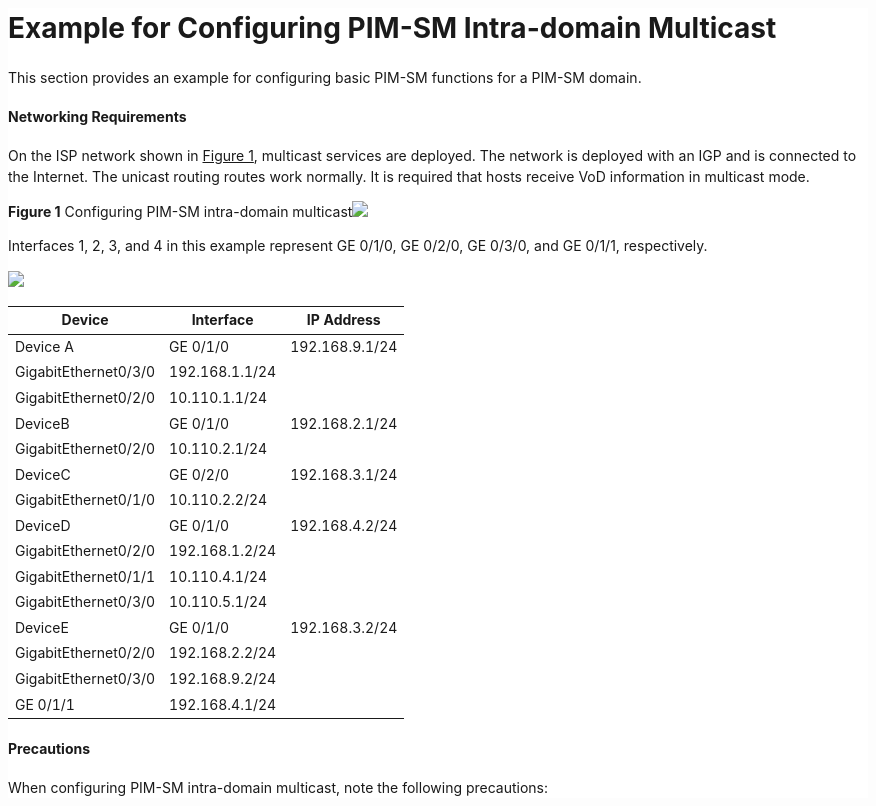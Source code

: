 Example for Configuring PIM-SM Intra-domain Multicast
=====================================================

This section provides an example for configuring basic PIM-SM functions for a PIM-SM domain.

#### Networking Requirements

On the ISP network shown in [Figure 1](#EN-US_TASK_0172366915__fig_dc_vrp_multicast_cfg_003701), multicast services are deployed. The network is deployed with an IGP and is connected to the Internet. The unicast routing routes work normally. It is required that hosts receive VoD information in multicast mode.

**Figure 1** Configuring PIM-SM intra-domain multicast![](../../../../public_sys-resources/note_3.0-en-us.png) 

Interfaces 1, 2, 3, and 4 in this example represent GE 0/1/0, GE 0/2/0, GE 0/3/0, and GE 0/1/1, respectively.

![](figure/en-us_image_0185222816.png)


| Device | Interface | IP Address |
| --- | --- | --- |
| Device A | GE 0/1/0 | 192.168.9.1/24 |
| GigabitEthernet0/3/0 | 192.168.1.1/24 |
| GigabitEthernet0/2/0 | 10.110.1.1/24 |
| DeviceB | GE 0/1/0 | 192.168.2.1/24 |
| GigabitEthernet0/2/0 | 10.110.2.1/24 |
| DeviceC | GE 0/2/0 | 192.168.3.1/24 |
| GigabitEthernet0/1/0 | 10.110.2.2/24 |
| DeviceD | GE 0/1/0 | 192.168.4.2/24 |
| GigabitEthernet0/2/0 | 192.168.1.2/24 |
| GigabitEthernet0/1/1 | 10.110.4.1/24 |
| GigabitEthernet0/3/0 | 10.110.5.1/24 |
| DeviceE | GE 0/1/0 | 192.168.3.2/24 |
| GigabitEthernet0/2/0 | 192.168.2.2/24 |
| GigabitEthernet0/3/0 | 192.168.9.2/24 |
| GE 0/1/1 | 192.168.4.1/24 |



#### Precautions

When configuring PIM-SM intra-domain multicast, note the following precautions:
